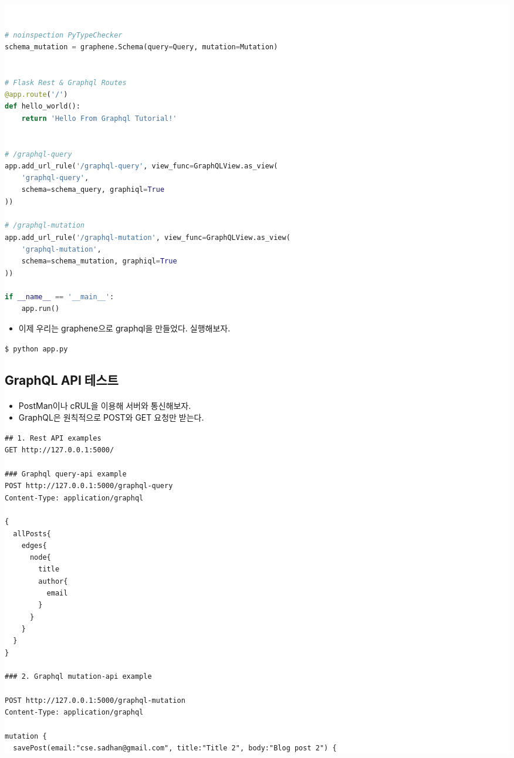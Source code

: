 ```python


# noinspection PyTypeChecker
schema_mutation = graphene.Schema(query=Query, mutation=Mutation)


# Flask Rest & Graphql Routes
@app.route('/')
def hello_world():
    return 'Hello From Graphql Tutorial!'


# /graphql-query
app.add_url_rule('/graphql-query', view_func=GraphQLView.as_view(
    'graphql-query',
    schema=schema_query, graphiql=True
))

# /graphql-mutation
app.add_url_rule('/graphql-mutation', view_func=GraphQLView.as_view(
    'graphql-mutation',
    schema=schema_mutation, graphiql=True
))

if __name__ == '__main__':
    app.run()
```
- 이제 우리는 graphene으로 graphql을 만들었다. 실행해보자.
```bash
$ python app.py
```
## GraphQL API 테스트
- PostMan이나 cRUL을 이용해 서버와 통신해보자.
- GraphQL은 원칙적으로 POST와 GET 요청만 받는다.
```postman
## 1. Rest API examples
GET http://127.0.0.1:5000/

### Graphql query-api example
POST http://127.0.0.1:5000/graphql-query
Content-Type: application/graphql

{
  allPosts{
    edges{
      node{
        title
        author{
          email
        }
      }
    }
  }
}

### 2. Graphql mutation-api example

POST http://127.0.0.1:5000/graphql-mutation
Content-Type: application/graphql

mutation {
  savePost(email:"cse.sadhan@gmail.com", title:"Title 2", body:"Blog post 2") {
```
